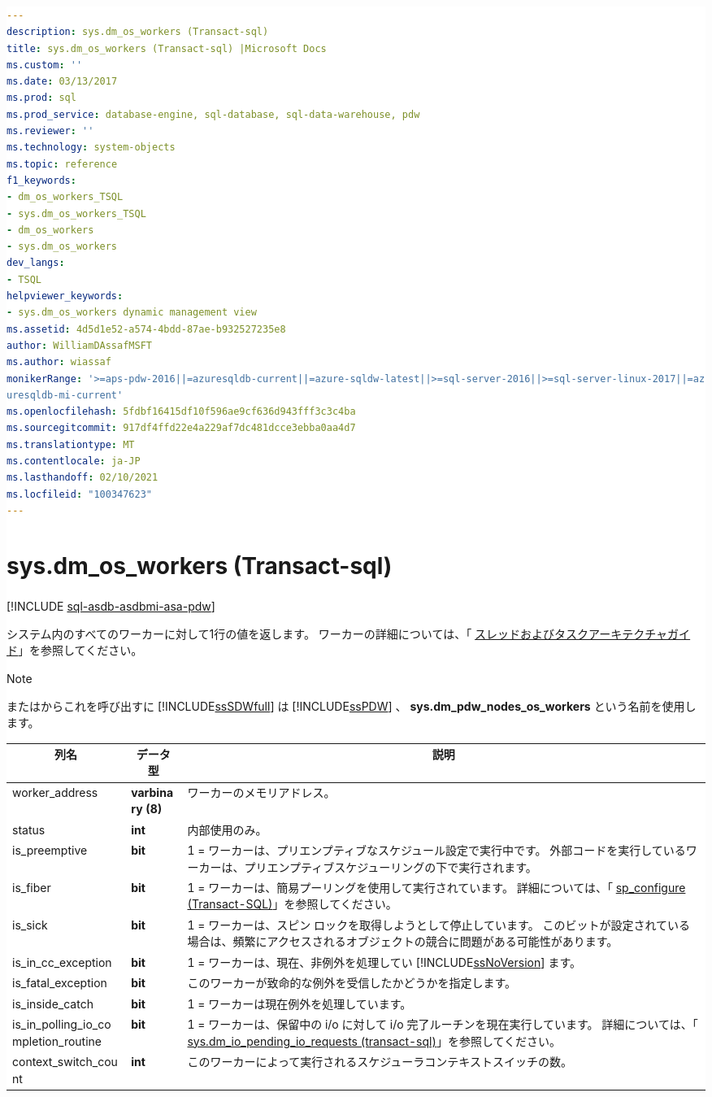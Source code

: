 ```yaml
---
description: sys.dm_os_workers (Transact-sql)
title: sys.dm_os_workers (Transact-sql) |Microsoft Docs
ms.custom: ''
ms.date: 03/13/2017
ms.prod: sql
ms.prod_service: database-engine, sql-database, sql-data-warehouse, pdw
ms.reviewer: ''
ms.technology: system-objects
ms.topic: reference
f1_keywords:
- dm_os_workers_TSQL
- sys.dm_os_workers_TSQL
- dm_os_workers
- sys.dm_os_workers
dev_langs:
- TSQL
helpviewer_keywords:
- sys.dm_os_workers dynamic management view
ms.assetid: 4d5d1e52-a574-4bdd-87ae-b932527235e8
author: WilliamDAssafMSFT
ms.author: wiassaf
monikerRange: '>=aps-pdw-2016||=azuresqldb-current||=azure-sqldw-latest||>=sql-server-2016||>=sql-server-linux-2017||=azuresqldb-mi-current'
ms.openlocfilehash: 5fdbf16415df10f596ae9cf636d943fff3c3c4ba
ms.sourcegitcommit: 917df4ffd22e4a229af7dc481dcce3ebba0aa4d7
ms.translationtype: MT
ms.contentlocale: ja-JP
ms.lasthandoff: 02/10/2021
ms.locfileid: "100347623"
---
```

# <a name="sysdm_os_workers-transact-sql"></a>sys.dm_os_workers (Transact-sql)
[!INCLUDE [sql-asdb-asdbmi-asa-pdw](../../includes/applies-to-version/sql-asdb-asdbmi-asa-pdw.md)]

  システム内のすべてのワーカーに対して1行の値を返します。 ワーカーの詳細については、「 [スレッドおよびタスクアーキテクチャガイド](../../relational-databases/thread-and-task-architecture-guide.md)」を参照してください。 
  
> [!NOTE]  
>  またはからこれを呼び出すに [!INCLUDE[ssSDWfull](../../includes/sssdwfull-md.md)] は [!INCLUDE[ssPDW](../../includes/sspdw-md.md)] 、 **sys.dm_pdw_nodes_os_workers** という名前を使用します。  
  
|列名|データ型|説明|  
|-----------------|---------------|-----------------|  
|worker_address|**varbinary (8)**|ワーカーのメモリアドレス。|  
|status|**int**|内部使用のみ。|  
|is_preemptive|**bit**|1 = ワーカーは、プリエンプティブなスケジュール設定で実行中です。 外部コードを実行しているワーカーは、プリエンプティブスケジューリングの下で実行されます。|  
|is_fiber|**bit**|1 = ワーカーは、簡易プーリングを使用して実行されています。 詳細については、「 [sp_configure &#40;Transact-SQL&#41;](../../relational-databases/system-stored-procedures/sp-configure-transact-sql.md)」を参照してください。|  
|is_sick|**bit**|1 = ワーカーは、スピン ロックを取得しようとして停止しています。 このビットが設定されている場合は、頻繁にアクセスされるオブジェクトの競合に問題がある可能性があります。|  
|is_in_cc_exception|**bit**|1 = ワーカーは、現在、非例外を処理してい [!INCLUDE[ssNoVersion](../../includes/ssnoversion-md.md)] ます。|  
|is_fatal_exception|**bit**|このワーカーが致命的な例外を受信したかどうかを指定します。|  
|is_inside_catch|**bit**|1 = ワーカーは現在例外を処理しています。|  
|is_in_polling_io_completion_routine|**bit**|1 = ワーカーは、保留中の i/o に対して i/o 完了ルーチンを現在実行しています。 詳細については、「 [sys.dm_io_pending_io_requests &#40;transact-sql&#41;](../../relational-databases/system-dynamic-management-views/sys-dm-io-pending-io-requests-transact-sql.md)」を参照してください。|  
|context_switch_count|**int**|このワーカーによって実行されるスケジューラコンテキストスイッチの数。|  